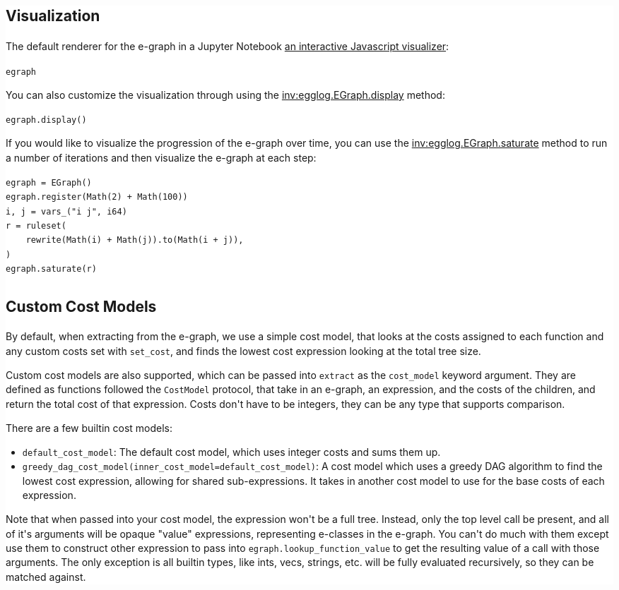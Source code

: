 ## Visualization

The default renderer for the e-graph in a Jupyter Notebook [an interactive Javascript visualizer](https://github.com/egraphs-good/egraph-visualizer):

```{code-cell} python
egraph
```

You can also customize the visualization through using the <inv:egglog.EGraph.display> method:

```{code-cell} python
egraph.display()
```

If you would like to visualize the progression of the e-graph over time, you can use the <inv:egglog.EGraph.saturate> method to
run a number of iterations and then visualize the e-graph at each step:

```{code-cell} python
egraph = EGraph()
egraph.register(Math(2) + Math(100))
i, j = vars_("i j", i64)
r = ruleset(
    rewrite(Math(i) + Math(j)).to(Math(i + j)),
)
egraph.saturate(r)
```

## Custom Cost Models

By default, when extracting from the e-graph, we use a simple cost model, that looks at the costs assigned to each
function and any custom costs set with `set_cost`, and finds the lowest cost expression looking at the total tree size.

Custom cost models are also supported, which can be passed into `extract` as the `cost_model` keyword argument. They
are defined as functions followed the `CostModel` protocol, that take in an e-graph, an expression, and the costs of the children, and return the total cost of that expression. Costs don't have to be integers, they can be any type that supports comparison.

There are a few builtin cost models:

- `default_cost_model`: The default cost model, which uses integer costs and sums them up.
- `greedy_dag_cost_model(inner_cost_model=default_cost_model)`: A cost model which uses a greedy DAG algorithm to find the lowest cost expression, allowing for shared sub-expressions. It takes in another cost model to use for the base costs of each expression.

Note that when passed into your cost model, the expression won't be a full tree. Instead, only the top level call be present, and all of it's arguments will be opaque "value" expressions, representing e-classes in the e-graph. You can't do much with them except use them to construct other expression to pass into `egraph.lookup_function_value` to get the resulting value of a call with those arguments. The only exception is all builtin types, like ints, vecs, strings, etc. will be fully evaluated recursively, so they can be matched against.
